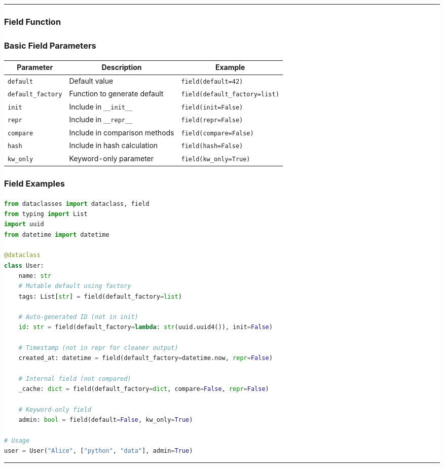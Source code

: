 -----

### Field Function

### Basic Field Parameters

|Parameter        |Description                  |Example                      |
|-----------------|-----------------------------|-----------------------------|
|`default`        |Default value                |`field(default=42)`          |
|`default_factory`|Function to generate default |`field(default_factory=list)`|
|`init`           |Include in `__init__`        |`field(init=False)`          |
|`repr`           |Include in `__repr__`        |`field(repr=False)`          |
|`compare`        |Include in comparison methods|`field(compare=False)`       |
|`hash`           |Include in hash calculation  |`field(hash=False)`          |
|`kw_only`        |Keyword-only parameter       |`field(kw_only=True)`        |

### Field Examples

```python
from dataclasses import dataclass, field
from typing import List
import uuid
from datetime import datetime

@dataclass
class User:
    name: str
    # Mutable default using factory
    tags: List[str] = field(default_factory=list)
    
    # Auto-generated ID (not in init)
    id: str = field(default_factory=lambda: str(uuid.uuid4()), init=False)
    
    # Timestamp (not in repr for cleaner output)
    created_at: datetime = field(default_factory=datetime.now, repr=False)
    
    # Internal field (not compared)
    _cache: dict = field(default_factory=dict, compare=False, repr=False)
    
    # Keyword-only field
    admin: bool = field(default=False, kw_only=True)

# Usage
user = User("Alice", ["python", "data"], admin=True)
```

-----
